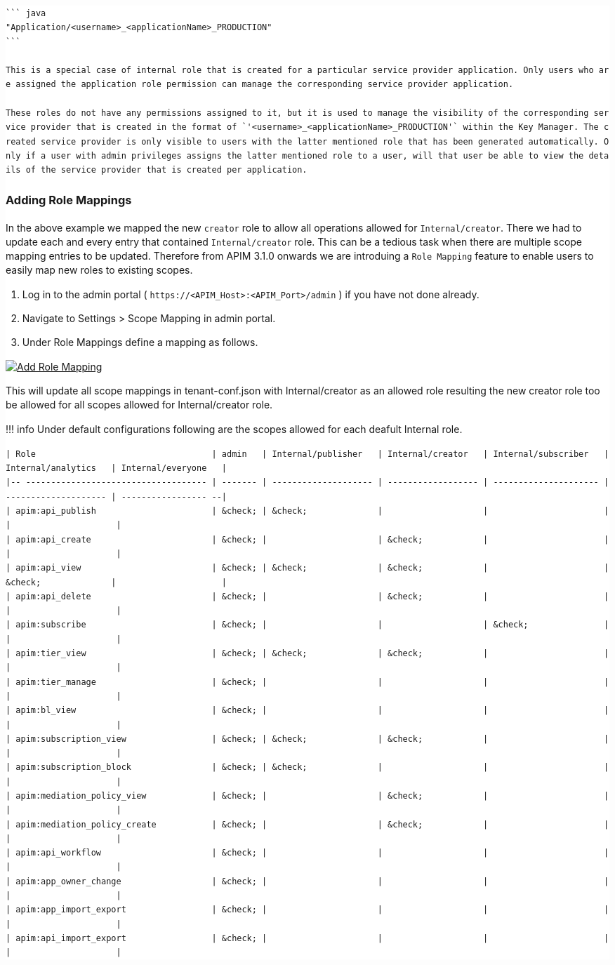     ``` java
    "Application/<username>_<applicationName>_PRODUCTION"
    ```

    This is a special case of internal role that is created for a particular service provider application. Only users who are assigned the application role permission can manage the corresponding service provider application.

    These roles do not have any permissions assigned to it, but it is used to manage the visibility of the corresponding service provider that is created in the format of `'<username>_<applicationName>_PRODUCTION'` within the Key Manager. The created service provider is only visible to users with the latter mentioned role that has been generated automatically. Only if a user with admin privileges assigns the latter mentioned role to a user, will that user be able to view the details of the service provider that is created per application.

### Adding Role Mappings

In the above example we mapped the new `creator` role to allow all operations allowed for `Internal/creator`. There we had to update each and every entry that contained `Internal/creator` role. This can be a tedious task when there are multiple scope mapping entries to be updated.
Therefore from APIM 3.1.0 onwards we are introduing a `Role Mapping` feature to enable users to easily map new roles to existing scopes.

1. Log in to the admin portal ( `https://<APIM_Host>:<APIM_Port>/admin` ) if you have not done already.

2. Navigate to Settings > Scope Mapping in admin portal.

3. Under Role Mappings define a mapping as follows.

[![Add Role Mapping]({{base_path}}/assets/img/learn/role-mapping.png)]({{base_path}}/assets/img/learn/role-mapping.png)

This will update all scope mappings in tenant-conf.json with Internal/creator as an allowed role resulting the new creator role too be allowed for all scopes allowed for Internal/creator role.

!!! info 
    Under default configurations following are the scopes allowed for each deafult Internal role.
    
    | Role                                   | admin   | Internal/publisher   | Internal/creator   | Internal/subscriber   | Internal/analytics   | Internal/everyone   |
    |-- ------------------------------------ | ------- | -------------------- | ------------------ | --------------------- | -------------------- | ----------------- --|
    | apim:api_publish                       | &check; | &check;              |                    |                       |                      |                     |
    | apim:api_create                        | &check; |                      | &check;            |                       |                      |                     |
    | apim:api_view                          | &check; | &check;              | &check;            |                       | &check;              |                     |
    | apim:api_delete                        | &check; |                      | &check;            |                       |                      |                     |
    | apim:subscribe                         | &check; |                      |                    | &check;               |                      |                     |
    | apim:tier_view                         | &check; | &check;              | &check;            |                       |                      |                     |
    | apim:tier_manage                       | &check; |                      |                    |                       |                      |                     |
    | apim:bl_view                           | &check; |                      |                    |                       |                      |                     |
    | apim:subscription_view                 | &check; | &check;              | &check;            |                       |                      |                     |
    | apim:subscription_block                | &check; | &check;              |                    |                       |                      |                     |
    | apim:mediation_policy_view             | &check; |                      | &check;            |                       |                      |                     |
    | apim:mediation_policy_create           | &check; |                      | &check;            |                       |                      |                     |
    | apim:api_workflow                      | &check; |                      |                    |                       |                      |                     |
    | apim:app_owner_change                  | &check; |                      |                    |                       |                      |                     |
    | apim:app_import_export                 | &check; |                      |                    |                       |                      |                     |
    | apim:api_import_export                 | &check; |                      |                    |                       |                      |                     |